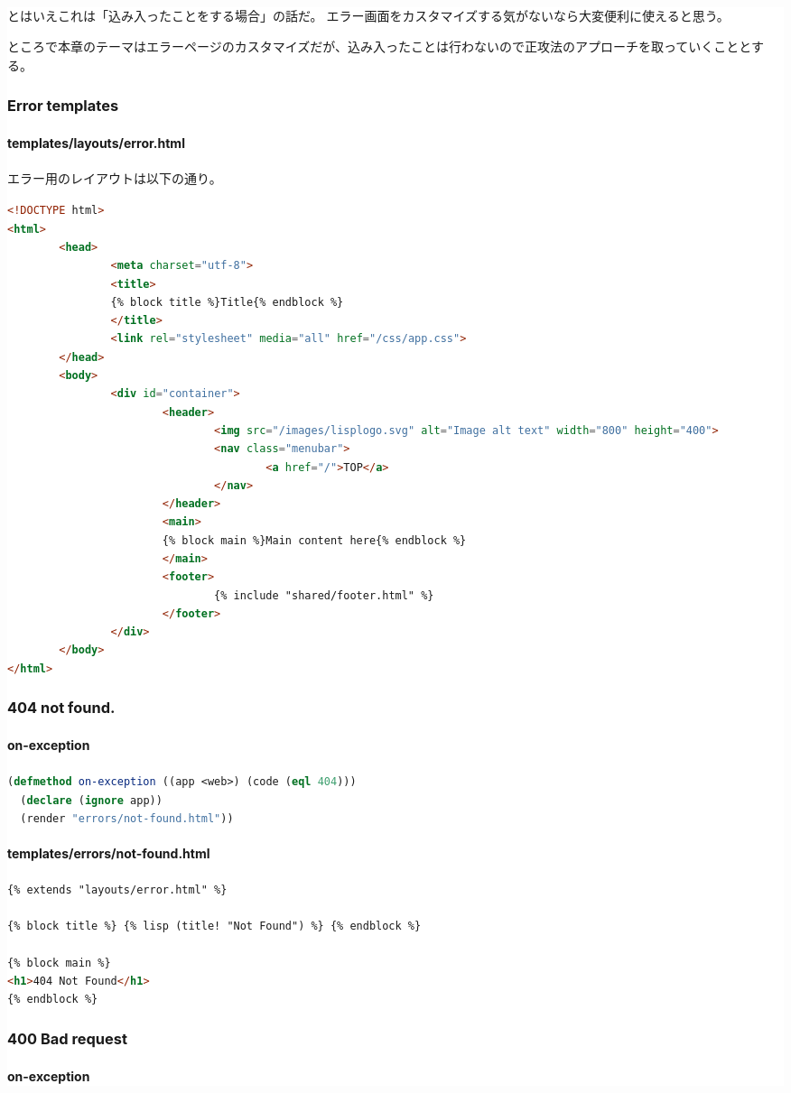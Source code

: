 とはいえこれは「込み入ったことをする場合」の話だ。
エラー画面をカスタマイズする気がないなら大変便利に使えると思う。

ところで本章のテーマはエラーページのカスタマイズだが、込み入ったことは行わないので正攻法のアプローチを取っていくこととする。

### Error templates
#### templates/layouts/error.html
エラー用のレイアウトは以下の通り。

```html
<!DOCTYPE html>
<html>
        <head>
                <meta charset="utf-8">
                <title>
                {% block title %}Title{% endblock %}
                </title>
                <link rel="stylesheet" media="all" href="/css/app.css">
        </head>
        <body>
                <div id="container">
                        <header>
                                <img src="/images/lisplogo.svg" alt="Image alt text" width="800" height="400">
                                <nav class="menubar">
                                        <a href="/">TOP</a>
                                </nav>
                        </header>
                        <main>
                        {% block main %}Main content here{% endblock %}
                        </main>
                        <footer>
                                {% include "shared/footer.html" %}
                        </footer>
                </div>
        </body>
</html>
```
### 404 not found.
#### on-exception

```lisp
(defmethod on-exception ((app <web>) (code (eql 404)))
  (declare (ignore app))
  (render "errors/not-found.html"))
```

#### templates/errors/not-found.html

```html
{% extends "layouts/error.html" %}

{% block title %} {% lisp (title! "Not Found") %} {% endblock %}

{% block main %}
<h1>404 Not Found</h1>
{% endblock %}
```
### 400 Bad request
#### on-exception
